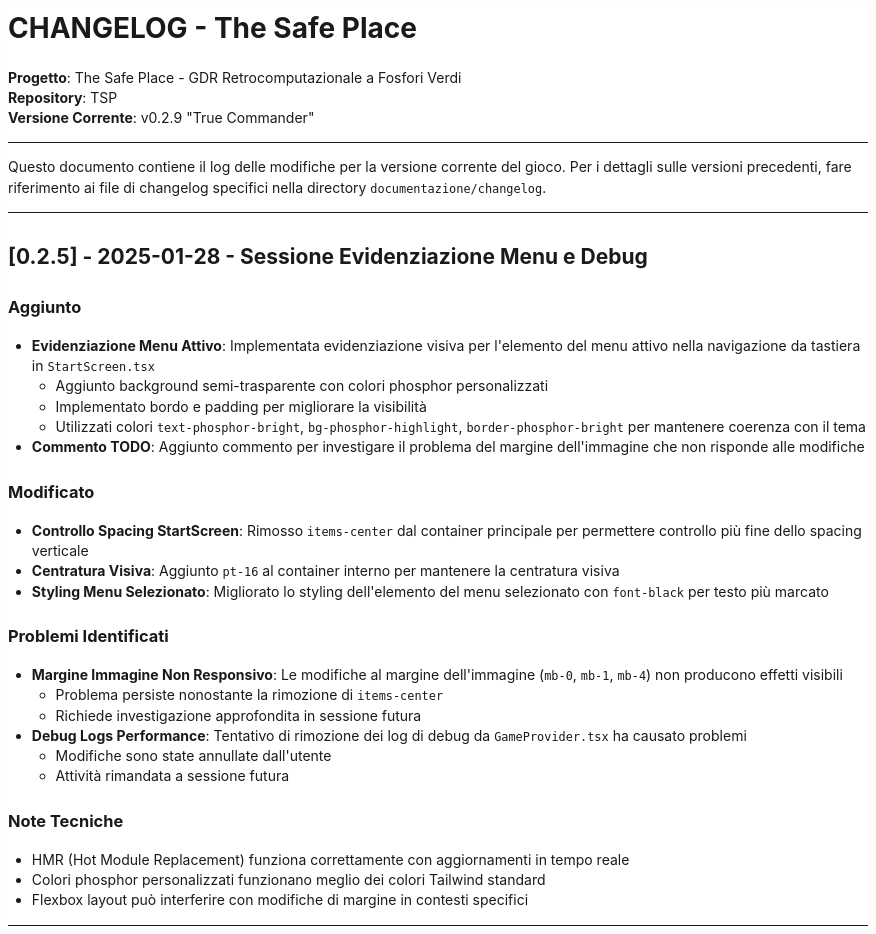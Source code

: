 # CHANGELOG - The Safe Place

**Progetto**: The Safe Place - GDR Retrocomputazionale a Fosfori Verdi  
**Repository**: TSP  
**Versione Corrente**: v0.2.9 "True Commander" 

---

Questo documento contiene il log delle modifiche per la versione corrente del gioco. Per i dettagli sulle versioni precedenti, fare riferimento ai file di changelog specifici nella directory `documentazione/changelog`.

---

## [0.2.5] - 2025-01-28 - Sessione Evidenziazione Menu e Debug

### Aggiunto

- **Evidenziazione Menu Attivo**: Implementata evidenziazione visiva per l'elemento del menu attivo nella navigazione da tastiera in `StartScreen.tsx`
  - Aggiunto background semi-trasparente con colori phosphor personalizzati
  - Implementato bordo e padding per migliorare la visibilità
  - Utilizzati colori `text-phosphor-bright`, `bg-phosphor-highlight`, `border-phosphor-bright` per mantenere coerenza con il tema
- **Commento TODO**: Aggiunto commento per investigare il problema del margine dell'immagine che non risponde alle modifiche

### Modificato

- **Controllo Spacing StartScreen**: Rimosso `items-center` dal container principale per permettere controllo più fine dello spacing verticale
- **Centratura Visiva**: Aggiunto `pt-16` al container interno per mantenere la centratura visiva
- **Styling Menu Selezionato**: Migliorato lo styling dell'elemento del menu selezionato con `font-black` per testo più marcato

### Problemi Identificati

- **Margine Immagine Non Responsivo**: Le modifiche al margine dell'immagine (`mb-0`, `mb-1`, `mb-4`) non producono effetti visibili
  - Problema persiste nonostante la rimozione di `items-center`
  - Richiede investigazione approfondita in sessione futura
- **Debug Logs Performance**: Tentativo di rimozione dei log di debug da `GameProvider.tsx` ha causato problemi
  - Modifiche sono state annullate dall'utente
  - Attività rimandata a sessione futura

### Note Tecniche

- HMR (Hot Module Replacement) funziona correttamente con aggiornamenti in tempo reale
- Colori phosphor personalizzati funzionano meglio dei colori Tailwind standard
- Flexbox layout può interferire con modifiche di margine in contesti specifici

---